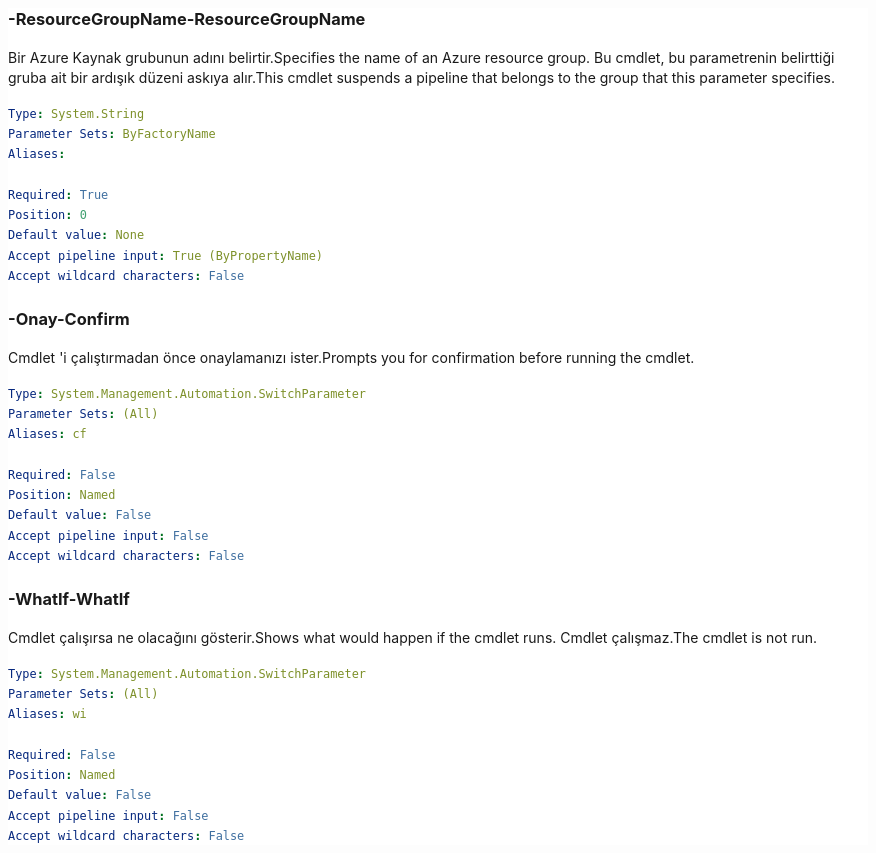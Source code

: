 ### <span data-ttu-id="5e5a5-125">-ResourceGroupName</span><span class="sxs-lookup"><span data-stu-id="5e5a5-125">-ResourceGroupName</span></span>
<span data-ttu-id="5e5a5-126">Bir Azure Kaynak grubunun adını belirtir.</span><span class="sxs-lookup"><span data-stu-id="5e5a5-126">Specifies the name of an Azure resource group.</span></span>
<span data-ttu-id="5e5a5-127">Bu cmdlet, bu parametrenin belirttiği gruba ait bir ardışık düzeni askıya alır.</span><span class="sxs-lookup"><span data-stu-id="5e5a5-127">This cmdlet suspends a pipeline that belongs to the group that this parameter specifies.</span></span>

```yaml
Type: System.String
Parameter Sets: ByFactoryName
Aliases:

Required: True
Position: 0
Default value: None
Accept pipeline input: True (ByPropertyName)
Accept wildcard characters: False
```

### <span data-ttu-id="5e5a5-128">-Onay</span><span class="sxs-lookup"><span data-stu-id="5e5a5-128">-Confirm</span></span>
<span data-ttu-id="5e5a5-129">Cmdlet 'i çalıştırmadan önce onaylamanızı ister.</span><span class="sxs-lookup"><span data-stu-id="5e5a5-129">Prompts you for confirmation before running the cmdlet.</span></span>

```yaml
Type: System.Management.Automation.SwitchParameter
Parameter Sets: (All)
Aliases: cf

Required: False
Position: Named
Default value: False
Accept pipeline input: False
Accept wildcard characters: False
```

### <span data-ttu-id="5e5a5-130">-WhatIf</span><span class="sxs-lookup"><span data-stu-id="5e5a5-130">-WhatIf</span></span>
<span data-ttu-id="5e5a5-131">Cmdlet çalışırsa ne olacağını gösterir.</span><span class="sxs-lookup"><span data-stu-id="5e5a5-131">Shows what would happen if the cmdlet runs.</span></span>
<span data-ttu-id="5e5a5-132">Cmdlet çalışmaz.</span><span class="sxs-lookup"><span data-stu-id="5e5a5-132">The cmdlet is not run.</span></span>

```yaml
Type: System.Management.Automation.SwitchParameter
Parameter Sets: (All)
Aliases: wi

Required: False
Position: Named
Default value: False
Accept pipeline input: False
Accept wildcard characters: False
```
